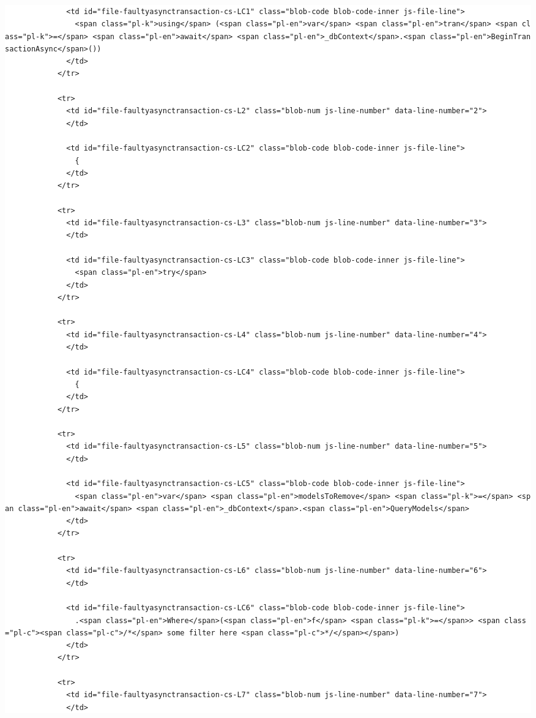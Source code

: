                   <td id="file-faultyasynctransaction-cs-LC1" class="blob-code blob-code-inner js-file-line">
                    <span class="pl-k">using</span> (<span class="pl-en">var</span> <span class="pl-en">tran</span> <span class="pl-k">=</span> <span class="pl-en">await</span> <span class="pl-en">_dbContext</span>.<span class="pl-en">BeginTransactionAsync</span>())
                  </td>
                </tr>
                
                <tr>
                  <td id="file-faultyasynctransaction-cs-L2" class="blob-num js-line-number" data-line-number="2">
                  </td>
                  
                  <td id="file-faultyasynctransaction-cs-LC2" class="blob-code blob-code-inner js-file-line">
                    {
                  </td>
                </tr>
                
                <tr>
                  <td id="file-faultyasynctransaction-cs-L3" class="blob-num js-line-number" data-line-number="3">
                  </td>
                  
                  <td id="file-faultyasynctransaction-cs-LC3" class="blob-code blob-code-inner js-file-line">
                    <span class="pl-en">try</span>
                  </td>
                </tr>
                
                <tr>
                  <td id="file-faultyasynctransaction-cs-L4" class="blob-num js-line-number" data-line-number="4">
                  </td>
                  
                  <td id="file-faultyasynctransaction-cs-LC4" class="blob-code blob-code-inner js-file-line">
                    {
                  </td>
                </tr>
                
                <tr>
                  <td id="file-faultyasynctransaction-cs-L5" class="blob-num js-line-number" data-line-number="5">
                  </td>
                  
                  <td id="file-faultyasynctransaction-cs-LC5" class="blob-code blob-code-inner js-file-line">
                    <span class="pl-en">var</span> <span class="pl-en">modelsToRemove</span> <span class="pl-k">=</span> <span class="pl-en">await</span> <span class="pl-en">_dbContext</span>.<span class="pl-en">QueryModels</span>
                  </td>
                </tr>
                
                <tr>
                  <td id="file-faultyasynctransaction-cs-L6" class="blob-num js-line-number" data-line-number="6">
                  </td>
                  
                  <td id="file-faultyasynctransaction-cs-LC6" class="blob-code blob-code-inner js-file-line">
                    .<span class="pl-en">Where</span>(<span class="pl-en">f</span> <span class="pl-k">=</span>> <span class="pl-c"><span class="pl-c">/*</span> some filter here <span class="pl-c">*/</span></span>)
                  </td>
                </tr>
                
                <tr>
                  <td id="file-faultyasynctransaction-cs-L7" class="blob-num js-line-number" data-line-number="7">
                  </td>
                  